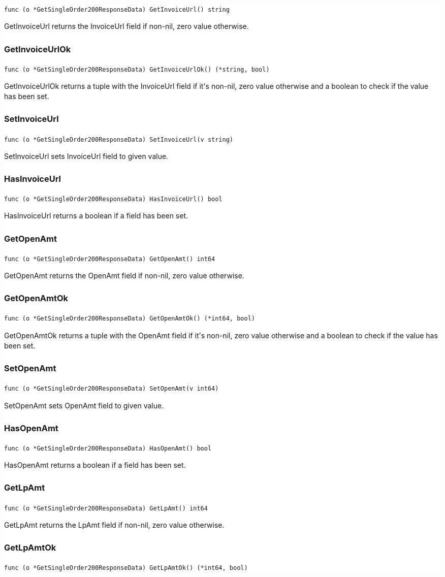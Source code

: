 `func (o *GetSingleOrder200ResponseData) GetInvoiceUrl() string`

GetInvoiceUrl returns the InvoiceUrl field if non-nil, zero value otherwise.

### GetInvoiceUrlOk

`func (o *GetSingleOrder200ResponseData) GetInvoiceUrlOk() (*string, bool)`

GetInvoiceUrlOk returns a tuple with the InvoiceUrl field if it's non-nil, zero value otherwise
and a boolean to check if the value has been set.

### SetInvoiceUrl

`func (o *GetSingleOrder200ResponseData) SetInvoiceUrl(v string)`

SetInvoiceUrl sets InvoiceUrl field to given value.

### HasInvoiceUrl

`func (o *GetSingleOrder200ResponseData) HasInvoiceUrl() bool`

HasInvoiceUrl returns a boolean if a field has been set.

### GetOpenAmt

`func (o *GetSingleOrder200ResponseData) GetOpenAmt() int64`

GetOpenAmt returns the OpenAmt field if non-nil, zero value otherwise.

### GetOpenAmtOk

`func (o *GetSingleOrder200ResponseData) GetOpenAmtOk() (*int64, bool)`

GetOpenAmtOk returns a tuple with the OpenAmt field if it's non-nil, zero value otherwise
and a boolean to check if the value has been set.

### SetOpenAmt

`func (o *GetSingleOrder200ResponseData) SetOpenAmt(v int64)`

SetOpenAmt sets OpenAmt field to given value.

### HasOpenAmt

`func (o *GetSingleOrder200ResponseData) HasOpenAmt() bool`

HasOpenAmt returns a boolean if a field has been set.

### GetLpAmt

`func (o *GetSingleOrder200ResponseData) GetLpAmt() int64`

GetLpAmt returns the LpAmt field if non-nil, zero value otherwise.

### GetLpAmtOk

`func (o *GetSingleOrder200ResponseData) GetLpAmtOk() (*int64, bool)`
